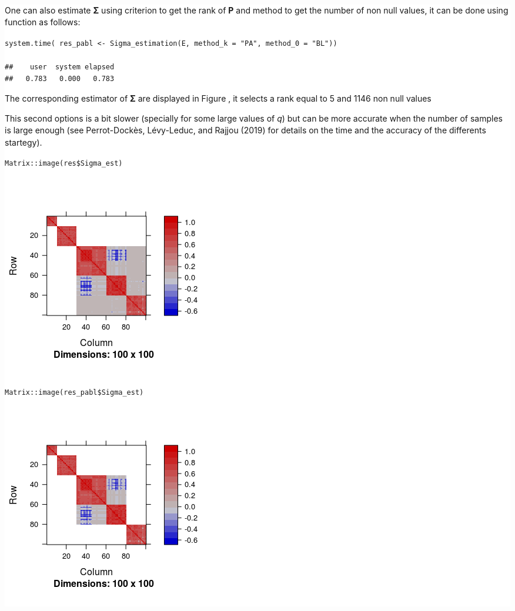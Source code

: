 One can also estimate **Σ** using criterion to get the rank of **P** and
method to get the number of non null values, it can be done using
function as follows:

    system.time( res_pabl <- Sigma_estimation(E, method_k = "PA", method_0 = "BL"))

    ##    user  system elapsed 
    ##   0.783   0.000   0.783

The corresponding estimator of **Σ** are displayed in Figure , it
selects a rank equal to 5 and 1146 non null values

This second options is a bit slower (specially for some large values of
*q*) but can be more accurate when the number of samples is large enough
(see Perrot-Dockès, Lévy-Leduc, and Rajjou (2019) for details on the
time and the accuracy of the differents startegy).

    Matrix::image(res$Sigma_est)

![](README_files/figure-markdown_strict/fig3-1.png)

    Matrix::image(res_pabl$Sigma_est)

![\\label{fig:fig3pabl](README_files/figure-markdown_strict/fig3pabl-1.png)
